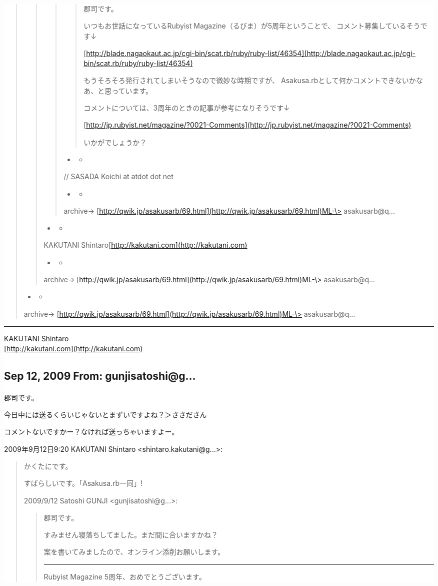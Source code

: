 > > > > 郡司です。
> > > > 
> > > > いつもお世話になっているRubyist Magazine（るびま）が5周年ということで、 コメント募集しているそうです↓
> > > > 
> > > > [http://blade.nagaokaut.ac.jp/cgi-bin/scat.rb/ruby/ruby-list/46354](http://blade.nagaokaut.ac.jp/cgi-bin/scat.rb/ruby/ruby-list/46354)
> > > > 
> > > > もうそろそろ発行されてしまいそうなので微妙な時期ですが、 Asakusa.rbとして何かコメントできないかなあ、と思っています。
> > > > 
> > > > コメントについては、3周年のときの記事が参考になりそうです↓
> > > > 
> > > > [http://jp.rubyist.net/magazine/?0021-Comments](http://jp.rubyist.net/magazine/?0021-Comments)
> > > > 
> > > > いかがでしょうか？
> > > - -
> > > 
> > > // SASADA Koichi at atdot dot net
> > > 
> > > - -
> > > 
> > > archive-\> [http://qwik.jp/asakusarb/69.html](http://qwik.jp/asakusarb/69.html)ML-\> asakusarb@q...
> > - -
> > 
> > KAKUTANI Shintaro[http://kakutani.com](http://kakutani.com)
> > 
> > - -
> > 
> > archive-\> [http://qwik.jp/asakusarb/69.html](http://qwik.jp/asakusarb/69.html)ML-\> asakusarb@q...
> - -
> 
> archive-\> [http://qwik.jp/asakusarb/69.html](http://qwik.jp/asakusarb/69.html)ML-\> asakusarb@q...
* * *

KAKUTANI Shintaro  
[http://kakutani.com](http://kakutani.com)

## Sep 12, 2009 From: gunjisatoshi@g...

郡司です。

今日中には送るくらいじゃないとまずいですよね？＞ささださん

コメントないですかー？なければ送っちゃいますよー。

2009年9月12日9:20 KAKUTANI Shintaro \<shintaro.kakutani@g...\>:

> かくたにです。
> 
> すばらしいです。「Asakusa.rb一同」!
> 
> 2009/9/12 Satoshi GUNJI \<gunjisatoshi@g...\>:
> 
> > 郡司です。
> > 
> > すみません寝落ちしてました。まだ間に合いますかね？
> > 
> > 案を書いてみましたので、オンライン添削お願いします。
> > 
> > * * *
> > 
> > Rubyist Magazine 5周年、おめでとうございます。
> > 